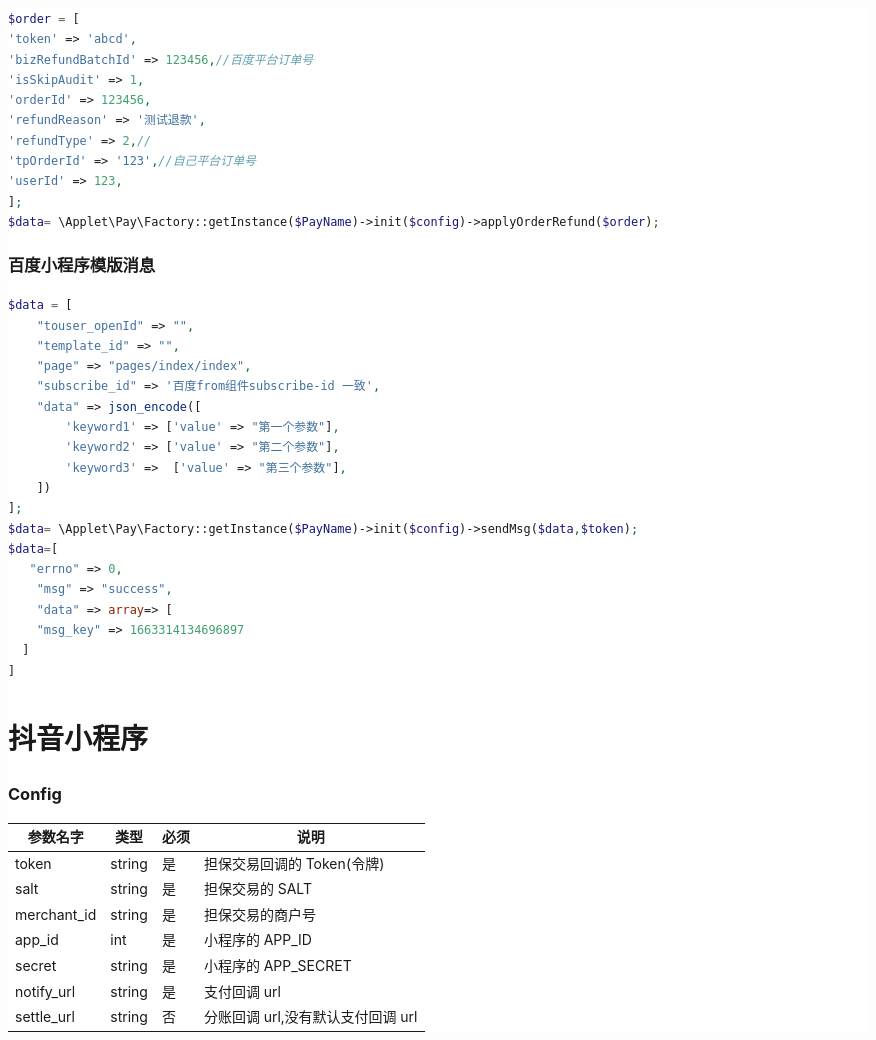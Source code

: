 ```php
$order = [
'token' => 'abcd',
'bizRefundBatchId' => 123456,//百度平台订单号
'isSkipAudit' => 1,
'orderId' => 123456,
'refundReason' => '测试退款',
'refundType' => 2,//
'tpOrderId' => '123',//自己平台订单号
'userId' => 123,
];
$data= \Applet\Pay\Factory::getInstance($PayName)->init($config)->applyOrderRefund($order);
```

### 百度小程序模版消息

```php
$data = [
    "touser_openId" => "",
    "template_id" => "",
    "page" => "pages/index/index",
    "subscribe_id" => '百度from组件subscribe-id 一致',
    "data" => json_encode([
        'keyword1' => ['value' => "第一个参数"],
        'keyword2' => ['value' => "第二个参数"],
        'keyword3' =>  ['value' => "第三个参数"],
    ])
];
$data= \Applet\Pay\Factory::getInstance($PayName)->init($config)->sendMsg($data,$token);
$data=[
   "errno" => 0,
    "msg" => "success",
    "data" => array=> [
    "msg_key" => 1663314134696897
  ]
]
```

# 抖音小程序

### Config

| 参数名字    | 类型   | 必须 | 说明                              |
| ----------- | ------ | ---- | --------------------------------- |
| token       | string | 是   | 担保交易回调的 Token(令牌)        |
| salt        | string | 是   | 担保交易的 SALT                   |
| merchant_id | string | 是   | 担保交易的商户号                  |
| app_id      | int    | 是   | 小程序的 APP_ID                   |
| secret      | string | 是   | 小程序的 APP_SECRET               |
| notify_url  | string | 是   | 支付回调 url                      |
| settle_url  | string | 否   | 分账回调 url,没有默认支付回调 url |
